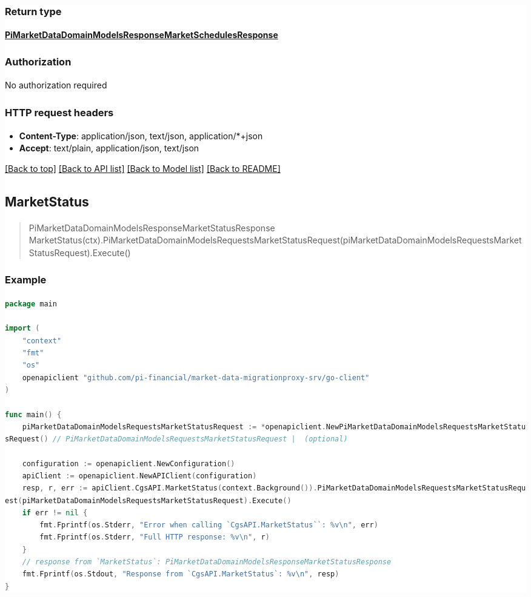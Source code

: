 ### Return type

[**PiMarketDataDomainModelsResponseMarketSchedulesResponse**](PiMarketDataDomainModelsResponseMarketSchedulesResponse.md)

### Authorization

No authorization required

### HTTP request headers

- **Content-Type**: application/json, text/json, application/*+json
- **Accept**: text/plain, application/json, text/json

[[Back to top]](#) [[Back to API list]](../README.md#documentation-for-api-endpoints)
[[Back to Model list]](../README.md#documentation-for-models)
[[Back to README]](../README.md)


## MarketStatus

> PiMarketDataDomainModelsResponseMarketStatusResponse MarketStatus(ctx).PiMarketDataDomainModelsRequestsMarketStatusRequest(piMarketDataDomainModelsRequestsMarketStatusRequest).Execute()



### Example

```go
package main

import (
	"context"
	"fmt"
	"os"
	openapiclient "github.com/pi-financial/market-data-migrationproxy-srv/go-client"
)

func main() {
	piMarketDataDomainModelsRequestsMarketStatusRequest := *openapiclient.NewPiMarketDataDomainModelsRequestsMarketStatusRequest() // PiMarketDataDomainModelsRequestsMarketStatusRequest |  (optional)

	configuration := openapiclient.NewConfiguration()
	apiClient := openapiclient.NewAPIClient(configuration)
	resp, r, err := apiClient.CgsAPI.MarketStatus(context.Background()).PiMarketDataDomainModelsRequestsMarketStatusRequest(piMarketDataDomainModelsRequestsMarketStatusRequest).Execute()
	if err != nil {
		fmt.Fprintf(os.Stderr, "Error when calling `CgsAPI.MarketStatus``: %v\n", err)
		fmt.Fprintf(os.Stderr, "Full HTTP response: %v\n", r)
	}
	// response from `MarketStatus`: PiMarketDataDomainModelsResponseMarketStatusResponse
	fmt.Fprintf(os.Stdout, "Response from `CgsAPI.MarketStatus`: %v\n", resp)
}
```
